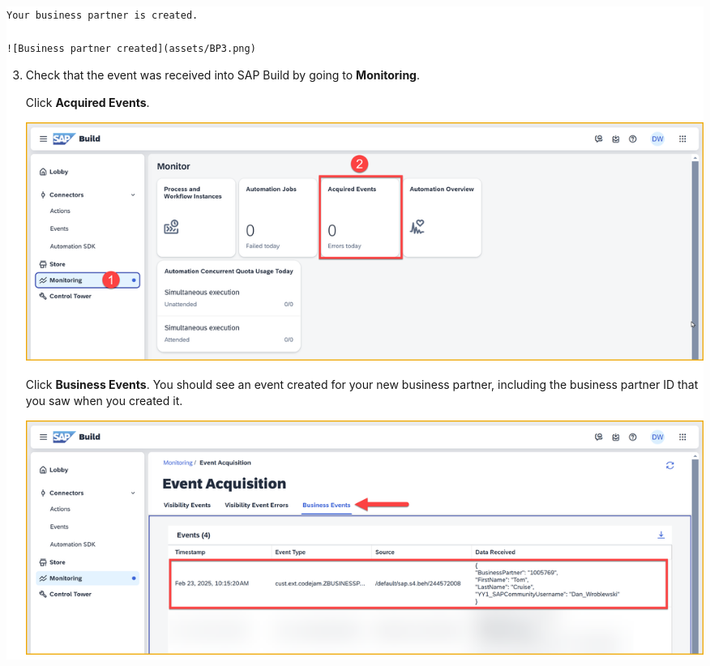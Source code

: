     Your business partner is created.

    ![Business partner created](assets/BP3.png)

3. Check that the event was received into SAP Build by going to **Monitoring**.

    Click **Acquired Events**.

    ![Acquired events](assets/BP4.png)

    Click **Business Events**. You should see an event created for your new business partner, including the business partner ID that you saw when you created it.

    ![Acquired events](assets/BP5.png)